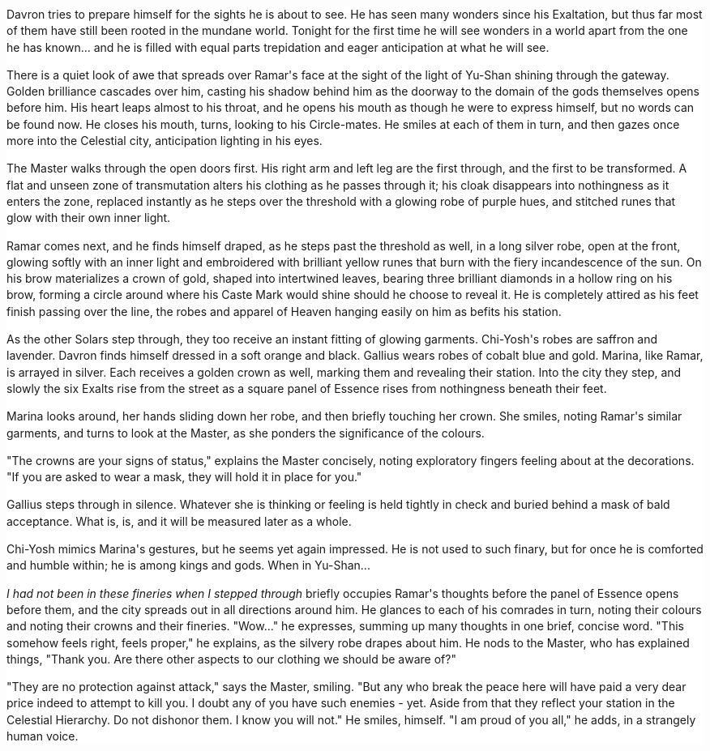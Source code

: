 Davron tries to prepare himself for the sights he is about to see. He has seen many wonders since his Exaltation, but thus far most of them have still been rooted in the mundane world. Tonight for the first time he will see wonders in a world apart from the one he has known... and he is filled with equal parts trepidation and eager anticipation at what he will see.

There is a quiet look of awe that spreads over Ramar's face at the sight of the light of Yu-Shan shining through the gateway. Golden brilliance cascades over him, casting his shadow behind him as the doorway to the domain of the gods themselves opens before him. His heart leaps almost to his throat, and he opens his mouth as though he were to express himself, but no words can be found now. He closes his mouth, turns, looking to his Circle-mates. He smiles at each of them in turn, and then gazes once more into the Celestial city, anticipation lighting in his eyes.

The Master walks through the open doors first. His right arm and left leg are the first through, and the first to be transformed. A flat and unseen zone of transmutation alters his clothing as he passes through it; his cloak disappears into nothingness as it enters the zone, replaced instantly as he steps over the threshold with a glowing robe of purple hues, and stitched runes that glow with their own inner light.

Ramar comes next, and he finds himself draped, as he steps past the threshold as well, in a long silver robe, open at the front, glowing softly with an inner light and embroidered with brilliant yellow runes that burn with the fiery incandescence of the sun. On his brow materializes a crown of gold, shaped into intertwined leaves, bearing three brilliant diamonds in a hollow ring on his brow, forming a circle around where his Caste Mark would shine should he choose to reveal it. He is completely attired as his feet finish passing over the line, the robes and apparel of Heaven hanging easily on him as befits his station.

As the other Solars step through, they too receive an instant fitting of glowing garments. Chi-Yosh's robes are saffron and lavender. Davron finds himself dressed in a soft orange and black. Gallius wears robes of cobalt blue and gold. Marina, like Ramar, is arrayed in silver. Each receives a golden crown as well, marking them and revealing their station. Into the city they step, and slowly the six Exalts rise from the street as a square panel of Essence rises from nothingness beneath their feet.

Marina looks around, her hands sliding down her robe, and then briefly touching her crown. She smiles, noting Ramar's similar garments, and turns to look at the Master, as she ponders the significance of the colours.

"The crowns are your signs of status," explains the Master concisely, noting exploratory fingers feeling about at the decorations. "If you are asked to wear a mask, they will hold it in place for you."

Gallius steps through in silence. Whatever she is thinking or feeling is held tightly in check and buried behind a mask of bald acceptance. What is, is, and it will be measured later as a whole.

Chi-Yosh mimics Marina's gestures, but he seems yet again impressed. He is not used to such finary, but for once he is comforted and humble within; he is among kings and gods. When in Yu-Shan...

_I had not been in these fineries when I stepped through_ briefly occupies Ramar's thoughts before the panel of Essence opens before them, and the city spreads out in all directions around him. He glances to each of his comrades in turn, noting their colours and noting their crowns and their fineries. "Wow..." he expresses, summing up many thoughts in one brief, concise word. "This somehow feels right, feels proper," he explains, as the silvery robe drapes about him. He nods to the Master, who has explained things, "Thank you. Are there other aspects to our clothing we should be aware of?"

"They are no protection against attack," says the Master, smiling. "But any who break the peace here will have paid a very dear price indeed to attempt to kill you. I doubt any of you have such enemies - yet. Aside from that they reflect your station in the Celestial Hierarchy. Do not dishonor them. I know you will not." He smiles, himself. "I am proud of you all," he adds, in a strangely human voice.

